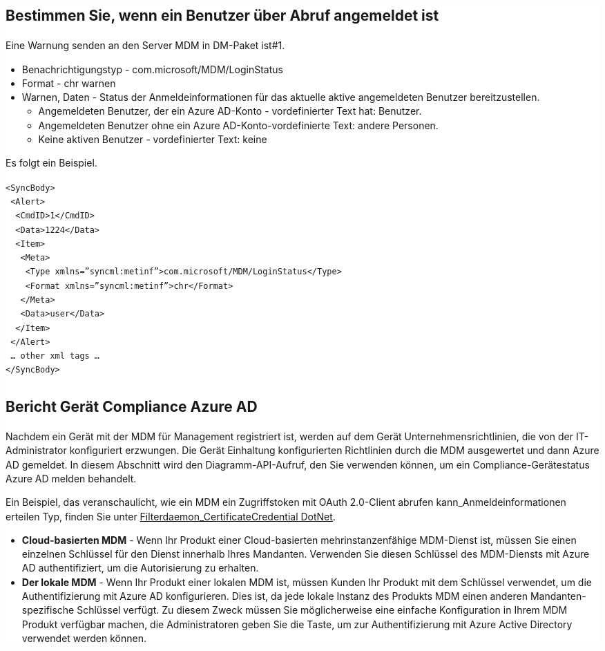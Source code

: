 ## <a name="determine-when-a-user-is-logged-in-through-polling"></a>Bestimmen Sie, wenn ein Benutzer über Abruf angemeldet ist

Eine Warnung senden an den Server MDM in DM-Paket ist\#1.

-   Benachrichtigungstyp - com.microsoft/MDM/LoginStatus
-   Format - chr warnen
-   Warnen, Daten - Status der Anmeldeinformationen für das aktuelle aktive angemeldeten Benutzer bereitzustellen.
    -   Angemeldeten Benutzer, der ein Azure AD-Konto - vordefinierter Text hat: Benutzer.
    -   Angemeldeten Benutzer ohne ein Azure AD-Konto-vordefinierte Text: andere Personen.
    -   Keine aktiven Benutzer - vordefinierter Text: keine

Es folgt ein Beispiel.

``` syntax
<SyncBody> 
 <Alert> 
  <CmdID>1</CmdID> 
  <Data>1224</Data> 
  <Item> 
   <Meta> 
    <Type xmlns=”syncml:metinf”>com.microsoft/MDM/LoginStatus</Type> 
    <Format xmlns=”syncml:metinf”>chr</Format> 
   </Meta> 
   <Data>user</Data> 
  </Item> 
 </Alert> 
 … other xml tags … 
</SyncBody>
```

## <a name="report-device-compliance-to-azure-ad"></a>Bericht Gerät Compliance Azure AD

Nachdem ein Gerät mit der MDM für Management registriert ist, werden auf dem Gerät Unternehmensrichtlinien, die von der IT-Administrator konfiguriert erzwungen. Die Gerät Einhaltung konfigurierten Richtlinien durch die MDM ausgewertet und dann Azure AD gemeldet. In diesem Abschnitt wird den Diagramm-API-Aufruf, den Sie verwenden können, um ein Compliance-Gerätestatus Azure AD melden behandelt.

Ein Beispiel, das veranschaulicht, wie ein MDM ein Zugriffstoken mit OAuth 2.0-Client abrufen kann\_Anmeldeinformationen erteilen Typ, finden Sie unter [Filterdaemon\_CertificateCredential DotNet](http://go.microsoft.com/fwlink/p/?LinkId=613822).

-   **Cloud-basierten MDM** - Wenn Ihr Produkt einer Cloud-basierten mehrinstanzenfähige MDM-Dienst ist, müssen Sie einen einzelnen Schlüssel für den Dienst innerhalb Ihres Mandanten. Verwenden Sie diesen Schlüssel des MDM-Diensts mit Azure AD authentifiziert, um die Autorisierung zu erhalten.
-   **Der lokale MDM** - Wenn Ihr Produkt einer lokalen MDM ist, müssen Kunden Ihr Produkt mit dem Schlüssel verwendet, um die Authentifizierung mit Azure AD konfigurieren. Dies ist, da jede lokale Instanz des Produkts MDM einen anderen Mandanten-spezifische Schlüssel verfügt. Zu diesem Zweck müssen Sie möglicherweise eine einfache Konfiguration in Ihrem MDM Produkt verfügbar machen, die Administratoren geben Sie die Taste, um zur Authentifizierung mit Azure Active Directory verwendet werden können.
